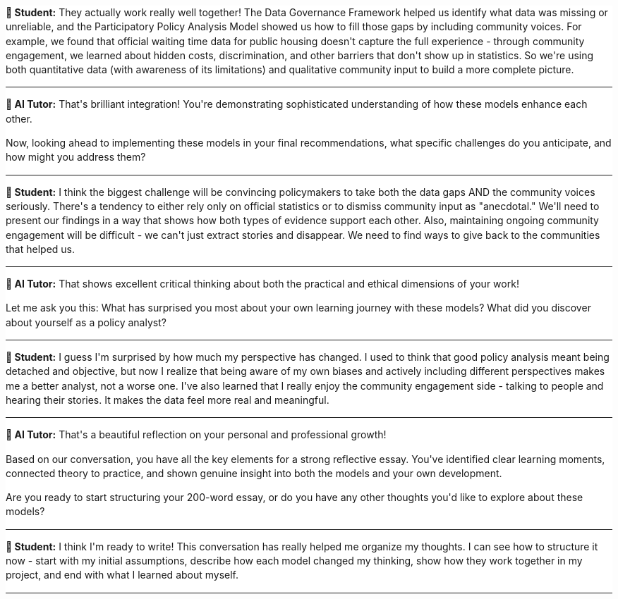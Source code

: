 **👤 Student:** They actually work really well together! The Data Governance Framework helped us identify what data was missing or unreliable, and the Participatory Policy Analysis Model showed us how to fill those gaps by including community voices. For example, we found that official waiting time data for public housing doesn't capture the full experience - through community engagement, we learned about hidden costs, discrimination, and other barriers that don't show up in statistics. So we're using both quantitative data (with awareness of its limitations) and qualitative community input to build a more complete picture.

---

**🤖 AI Tutor:** That's brilliant integration! You're demonstrating sophisticated understanding of how these models enhance each other.

Now, looking ahead to implementing these models in your final recommendations, what specific challenges do you anticipate, and how might you address them?

---

**👤 Student:** I think the biggest challenge will be convincing policymakers to take both the data gaps AND the community voices seriously. There's a tendency to either rely only on official statistics or to dismiss community input as "anecdotal." We'll need to present our findings in a way that shows how both types of evidence support each other. Also, maintaining ongoing community engagement will be difficult - we can't just extract stories and disappear. We need to find ways to give back to the communities that helped us.

---

**🤖 AI Tutor:** That shows excellent critical thinking about both the practical and ethical dimensions of your work!

Let me ask you this: What has surprised you most about your own learning journey with these models? What did you discover about yourself as a policy analyst?

---

**👤 Student:** I guess I'm surprised by how much my perspective has changed. I used to think that good policy analysis meant being detached and objective, but now I realize that being aware of my own biases and actively including different perspectives makes me a better analyst, not a worse one. I've also learned that I really enjoy the community engagement side - talking to people and hearing their stories. It makes the data feel more real and meaningful.

---

**🤖 AI Tutor:** That's a beautiful reflection on your personal and professional growth! 

Based on our conversation, you have all the key elements for a strong reflective essay. You've identified clear learning moments, connected theory to practice, and shown genuine insight into both the models and your own development.

Are you ready to start structuring your 200-word essay, or do you have any other thoughts you'd like to explore about these models?

---

**👤 Student:** I think I'm ready to write! This conversation has really helped me organize my thoughts. I can see how to structure it now - start with my initial assumptions, describe how each model changed my thinking, show how they work together in my project, and end with what I learned about myself.

---